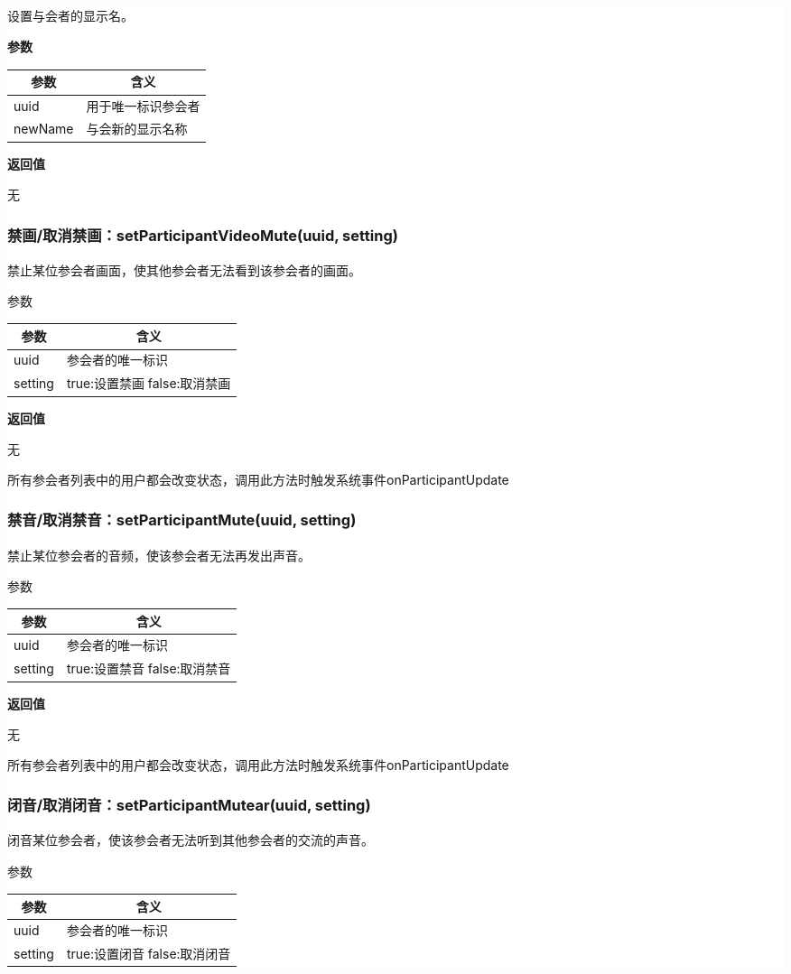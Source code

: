 设置与会者的显示名。

**参数**

|  参数   | 含义               |
| ----- | ------------------ |
|  <a>uuid </a>  | 用于唯一标识参会者 |
| <a>newName</a> | 与会新的显示名称   |

**返回值**

无

### 禁画/取消禁画：setParticipantVideoMute(uuid, setting)

禁止某位参会者画面，使其他参会者无法看到该参会者的画面。

参数

| 参数    | 含义                          |
| ------- | ----------------------------- |
| <a>uuid</a>    | 参会者的唯一标识              |
| <a>setting </a>| true:设置禁画  false:取消禁画 |

**返回值**

无

所有参会者列表中的用户都会改变状态，调用此方法时触发系统事件onParticipantUpdate 

### 禁音/取消禁音：setParticipantMute(uuid, setting)

禁止某位参会者的音频，使该参会者无法再发出声音。

参数

| 参数    | 含义                          |
| ------- | ----------------------------- |
| <a>uuid  </a>  | 参会者的唯一标识              |
| <a>setting</a> | true:设置禁音  false:取消禁音 |

**返回值**

无

所有参会者列表中的用户都会改变状态，调用此方法时触发系统事件onParticipantUpdate 

### 闭音/取消闭音：setParticipantMutear(uuid, setting) 

闭音某位参会者，使该参会者无法听到其他参会者的交流的声音。

参数

| 参数    | 含义                          |
| ------- | ----------------------------- |
| <a>uuid  </a>  | 参会者的唯一标识              |
| <a>setting</a> | true:设置闭音  false:取消闭音 |
